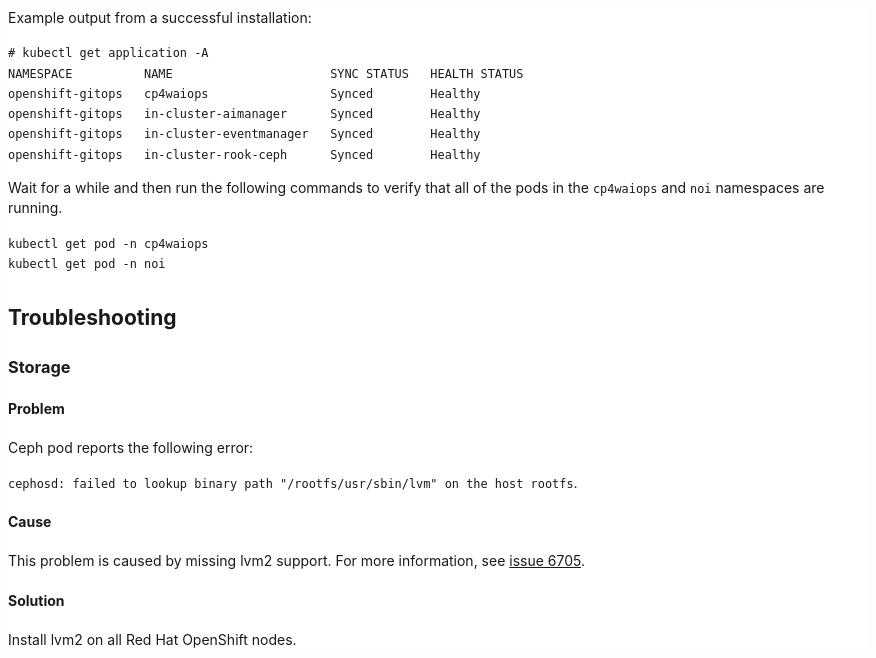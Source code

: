 Example output from a successful installation:

```console
# kubectl get application -A
NAMESPACE          NAME                      SYNC STATUS   HEALTH STATUS
openshift-gitops   cp4waiops                 Synced        Healthy
openshift-gitops   in-cluster-aimanager      Synced        Healthy
openshift-gitops   in-cluster-eventmanager   Synced        Healthy
openshift-gitops   in-cluster-rook-ceph      Synced        Healthy
```

Wait for a while and then run the following commands to verify that all of the pods in the `cp4waiops` and `noi` namespaces are running.

```
kubectl get pod -n cp4waiops
kubectl get pod -n noi
```

## Troubleshooting

### Storage

#### Problem

Ceph pod reports the following error:

`cephosd: failed to lookup binary path "/rootfs/usr/sbin/lvm" on the host rootfs`.

#### Cause

This problem is caused by missing lvm2 support. For more information, see [issue 6705](https://github.com/rook/rook/issues/6057#issuecomment-681732903).

#### Solution

Install lvm2 on all Red Hat OpenShift nodes.
